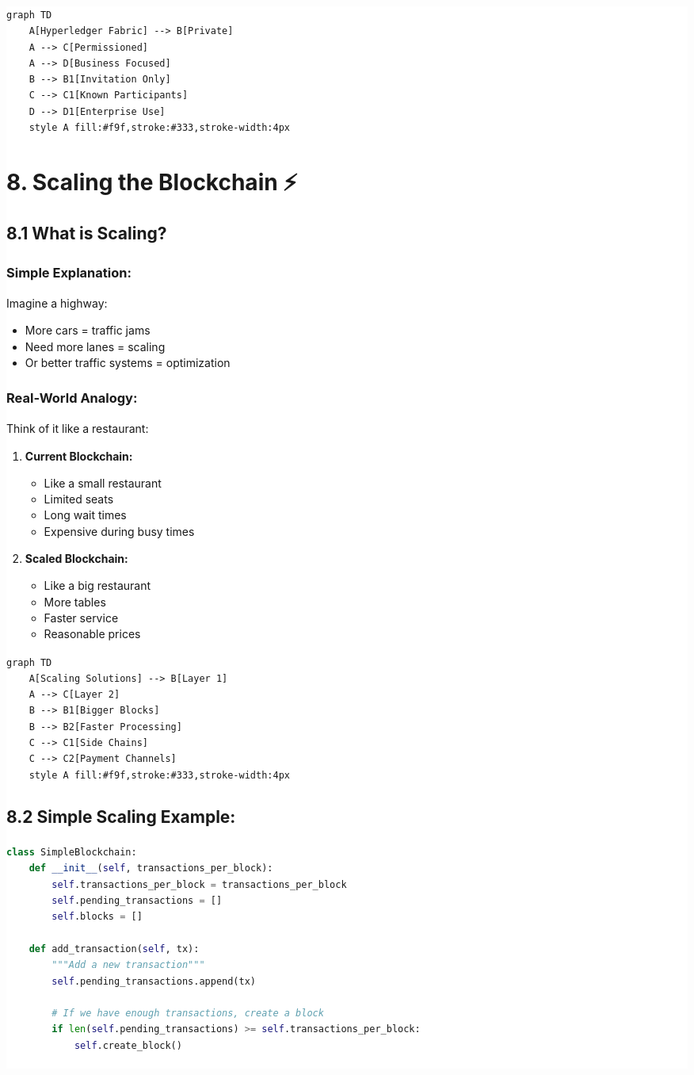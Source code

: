 ```mermaid
graph TD
    A[Hyperledger Fabric] --> B[Private]
    A --> C[Permissioned]
    A --> D[Business Focused]
    B --> B1[Invitation Only]
    C --> C1[Known Participants]
    D --> D1[Enterprise Use]
    style A fill:#f9f,stroke:#333,stroke-width:4px
```

# 8. Scaling the Blockchain ⚡

## 8.1 What is Scaling?

### Simple Explanation:
Imagine a highway:
- More cars = traffic jams
- Need more lanes = scaling
- Or better traffic systems = optimization

### Real-World Analogy:
Think of it like a restaurant:
1. **Current Blockchain:**
   - Like a small restaurant
   - Limited seats
   - Long wait times
   - Expensive during busy times

2. **Scaled Blockchain:**
   - Like a big restaurant
   - More tables
   - Faster service
   - Reasonable prices

```mermaid
graph TD
    A[Scaling Solutions] --> B[Layer 1]
    A --> C[Layer 2]
    B --> B1[Bigger Blocks]
    B --> B2[Faster Processing]
    C --> C1[Side Chains]
    C --> C2[Payment Channels]
    style A fill:#f9f,stroke:#333,stroke-width:4px
```

## 8.2 Simple Scaling Example:
```python
class SimpleBlockchain:
    def __init__(self, transactions_per_block):
        self.transactions_per_block = transactions_per_block
        self.pending_transactions = []
        self.blocks = []
    
    def add_transaction(self, tx):
        """Add a new transaction"""
        self.pending_transactions.append(tx)
        
        # If we have enough transactions, create a block
        if len(self.pending_transactions) >= self.transactions_per_block:
            self.create_block()
    
```